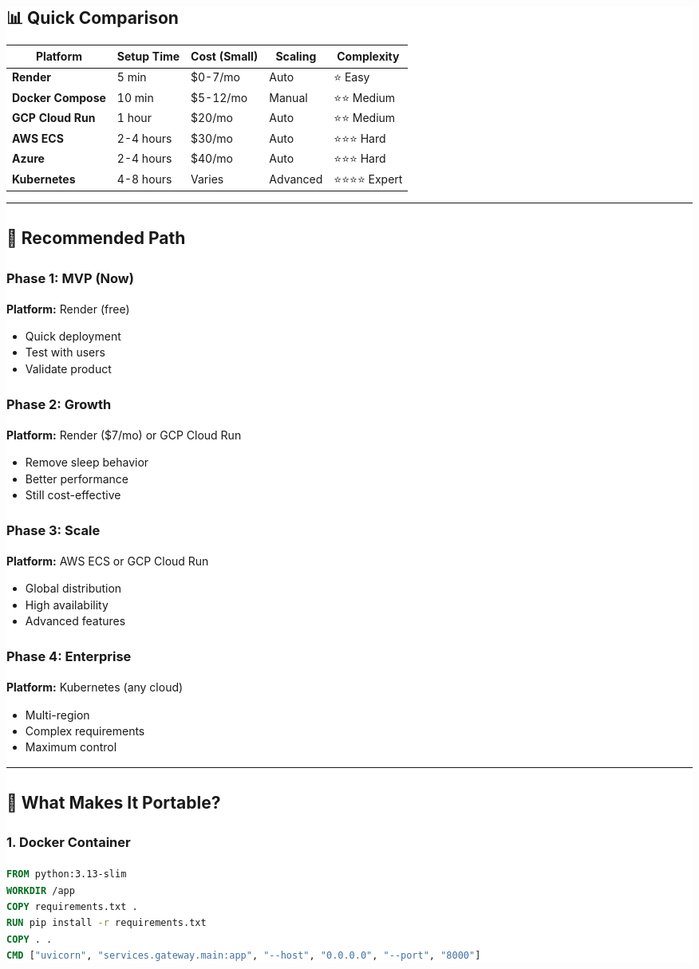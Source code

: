 
## 📊 Quick Comparison

| Platform | Setup Time | Cost (Small) | Scaling | Complexity |
|----------|------------|--------------|---------|------------|
| **Render** | 5 min | $0-7/mo | Auto | ⭐ Easy |
| **Docker Compose** | 10 min | $5-12/mo | Manual | ⭐⭐ Medium |
| **GCP Cloud Run** | 1 hour | $20/mo | Auto | ⭐⭐ Medium |
| **AWS ECS** | 2-4 hours | $30/mo | Auto | ⭐⭐⭐ Hard |
| **Azure** | 2-4 hours | $40/mo | Auto | ⭐⭐⭐ Hard |
| **Kubernetes** | 4-8 hours | Varies | Advanced | ⭐⭐⭐⭐ Expert |

---

## 🎯 Recommended Path

### Phase 1: MVP (Now)
**Platform:** Render (free)
- Quick deployment
- Test with users
- Validate product

### Phase 2: Growth
**Platform:** Render ($7/mo) or GCP Cloud Run
- Remove sleep behavior
- Better performance
- Still cost-effective

### Phase 3: Scale
**Platform:** AWS ECS or GCP Cloud Run
- Global distribution
- High availability
- Advanced features

### Phase 4: Enterprise
**Platform:** Kubernetes (any cloud)
- Multi-region
- Complex requirements
- Maximum control

---

## 🔧 What Makes It Portable?

### 1. **Docker Container**
```dockerfile
FROM python:3.13-slim
WORKDIR /app
COPY requirements.txt .
RUN pip install -r requirements.txt
COPY . .
CMD ["uvicorn", "services.gateway.main:app", "--host", "0.0.0.0", "--port", "8000"]
```
